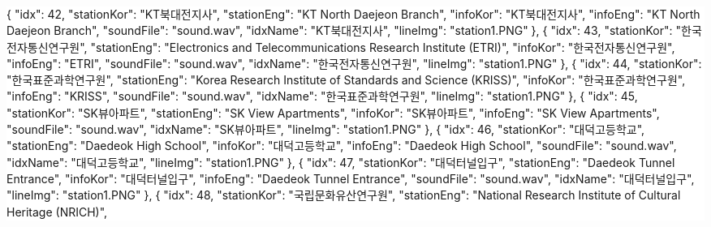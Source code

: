 {
"idx": 42,
"stationKor": "KT북대전지사",
"stationEng": "KT North Daejeon Branch",
"infoKor": "KT북대전지사",
"infoEng": "KT North Daejeon Branch",
"soundFile": "sound.wav",
"idxName": "KT북대전지사",
"lineImg": "station1.PNG"
},
{
"idx": 43,
"stationKor": "한국전자통신연구원",
"stationEng": "Electronics and Telecommunications Research Institute (ETRI)",
"infoKor": "한국전자통신연구원",
"infoEng": "ETRI",
"soundFile": "sound.wav",
"idxName": "한국전자통신연구원",
"lineImg": "station1.PNG"
},
{
"idx": 44,
"stationKor": "한국표준과학연구원",
"stationEng": "Korea Research Institute of Standards and Science (KRISS)",
"infoKor": "한국표준과학연구원",
"infoEng": "KRISS",
"soundFile": "sound.wav",
"idxName": "한국표준과학연구원",
"lineImg": "station1.PNG"
},
{
"idx": 45,
"stationKor": "SK뷰아파트",
"stationEng": "SK View Apartments",
"infoKor": "SK뷰아파트",
"infoEng": "SK View Apartments",
"soundFile": "sound.wav",
"idxName": "SK뷰아파트",
"lineImg": "station1.PNG"
},
{
"idx": 46,
"stationKor": "대덕고등학교",
"stationEng": "Daedeok High School",
"infoKor": "대덕고등학교",
"infoEng": "Daedeok High School",
"soundFile": "sound.wav",
"idxName": "대덕고등학교",
"lineImg": "station1.PNG"
},
{
"idx": 47,
"stationKor": "대덕터널입구",
"stationEng": "Daedeok Tunnel Entrance",
"infoKor": "대덕터널입구",
"infoEng": "Daedeok Tunnel Entrance",
"soundFile": "sound.wav",
"idxName": "대덕터널입구",
"lineImg": "station1.PNG"
},
{
"idx": 48,
"stationKor": "국립문화유산연구원",
"stationEng": "National Research Institute of Cultural Heritage (NRICH)",
